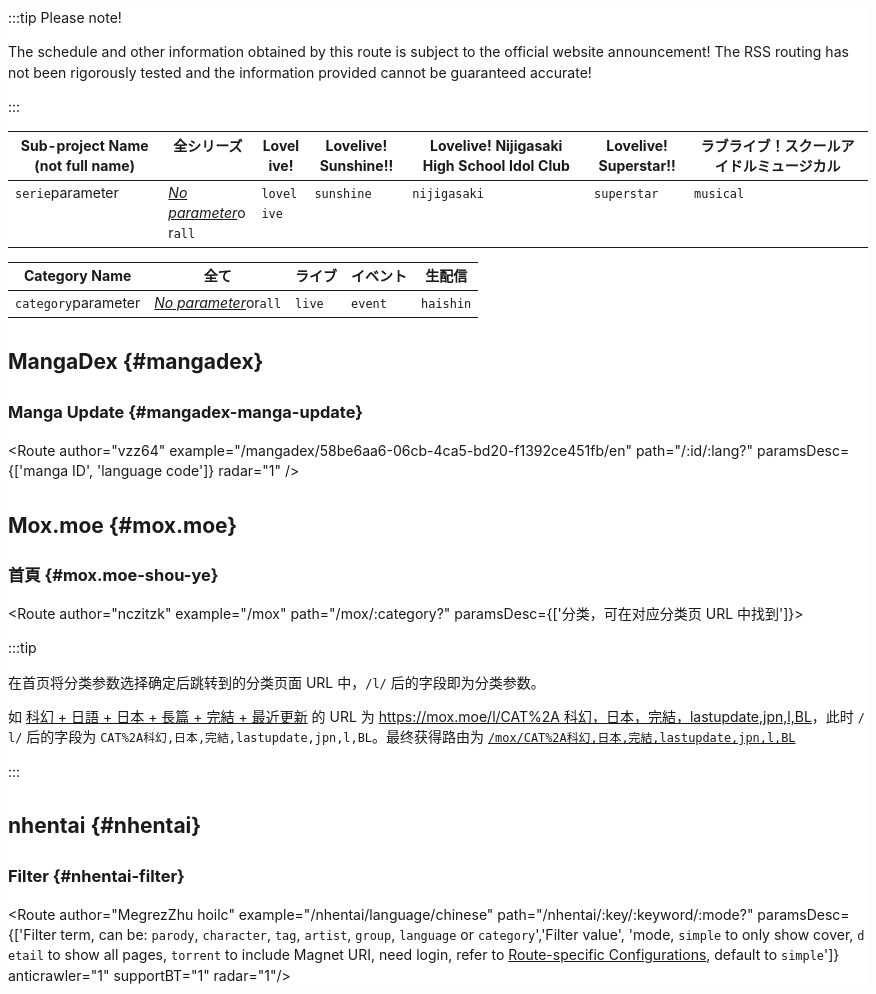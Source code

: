 :::tip Please note!

The schedule and other information obtained by this route is subject to the official website announcement!
The RSS routing has not been rigorously tested and the information provided cannot be guaranteed accurate!

:::

| Sub-project Name (not full name) | 全シリーズ                        | Lovelive!  | Lovelive! Sunshine!! | Lovelive! Nijigasaki High School Idol Club | Lovelive! Superstar!! | ラブライブ！スクールアイドルミュージカル |
|----------------------------------|------------------------------|------------|----------------------|--------------------------------------------|-----------------------|----------------------|
| `serie`parameter                 | <u>*No parameter*</u>or`all` | `lovelive` | `sunshine`           | `nijigasaki`                               | `superstar`           | `musical`            |

| Category Name       | 全て                           | ライブ    | イベント    | 生配信       |
|---------------------|------------------------------|--------|---------|-----------|
| `category`parameter | <u>*No parameter*</u>or`all` | `live` | `event` | `haishin` |

</Route>

## MangaDex {#mangadex}

### Manga Update {#mangadex-manga-update}

<Route author="vzz64" example="/mangadex/58be6aa6-06cb-4ca5-bd20-f1392ce451fb/en" path="/:id/:lang?" paramsDesc={['manga ID', 'language code']} radar="1" />

## Mox.moe {#mox.moe}

### 首頁 {#mox.moe-shou-ye}

<Route author="nczitzk" example="/mox" path="/mox/:category?" paramsDesc={['分类，可在对应分类页 URL 中找到']}>

:::tip

在首页将分类参数选择确定后跳转到的分类页面 URL 中，`/l/` 后的字段即为分类参数。

如 [科幻 + 日語 + 日本 + 長篇 + 完結 + 最近更新](https://mox.moe/l/CAT%2A科幻,日本,完結,lastupdate,jpn,l,BL) 的 URL 为 [https://mox.moe/l/CAT%2A 科幻，日本，完結，lastupdate,jpn,l,BL](https://mox.moe/l/CAT%2A科幻,日本,完結,lastupdate,jpn,l,BL)，此时 `/l/` 后的字段为 `CAT%2A科幻,日本,完結,lastupdate,jpn,l,BL`。最终获得路由为 [`/mox/CAT%2A科幻,日本,完結,lastupdate,jpn,l,BL`](https://rsshub.app/mox/CAT%2A科幻,日本,完結,lastupdate,jpn,l,BL)

:::

</Route>

## nhentai {#nhentai}

### Filter {#nhentai-filter}

<Route author="MegrezZhu hoilc" example="/nhentai/language/chinese" path="/nhentai/:key/:keyword/:mode?" paramsDesc={['Filter term, can be: `parody`, `character`, `tag`, `artist`, `group`, `language` or `category`','Filter value', 'mode, `simple` to only show cover, `detail` to show all pages, `torrent` to include Magnet URI, need login, refer to [Route-specific Configurations](/install/#configuration-route-specific-configurations), default to `simple`']} anticrawler="1" supportBT="1" radar="1"/>
